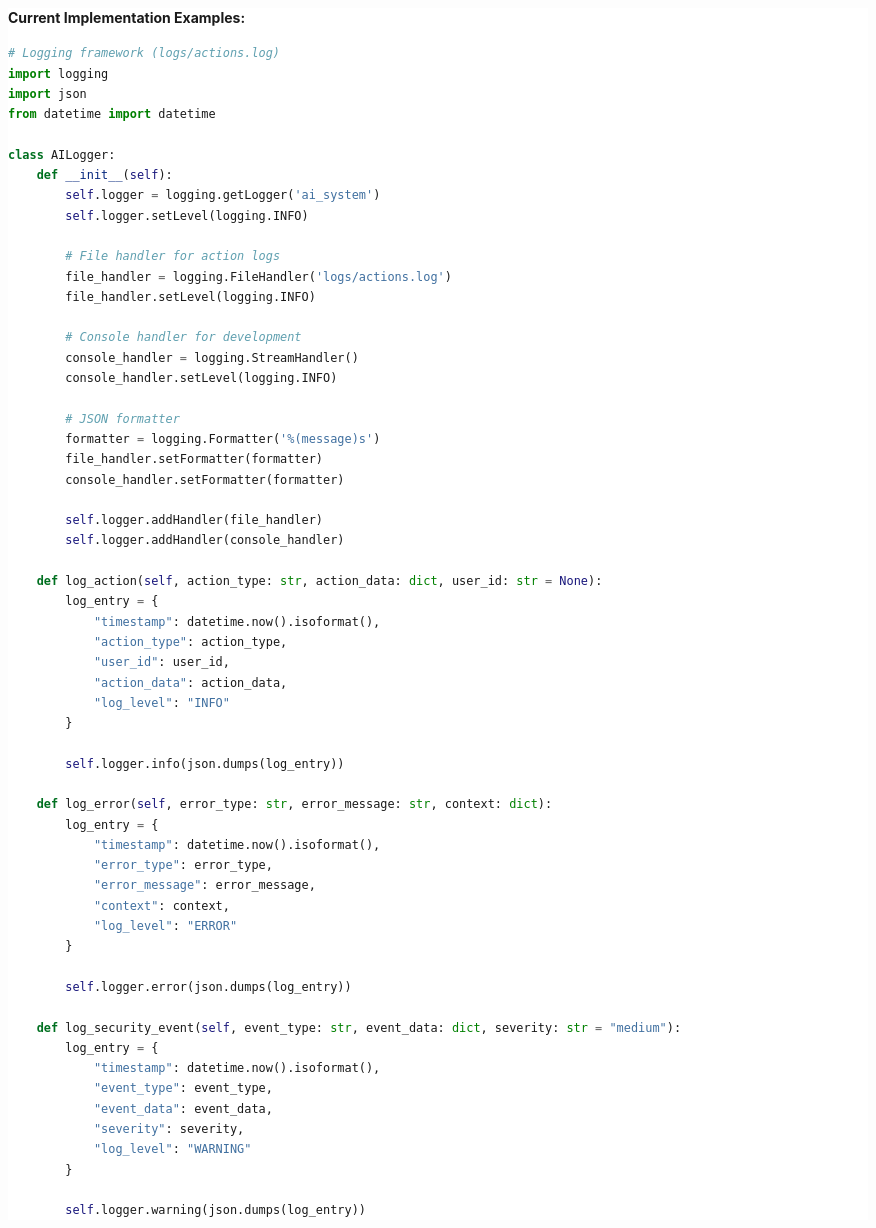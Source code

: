 **Current Implementation Examples:**
```python
# Logging framework (logs/actions.log)
import logging
import json
from datetime import datetime

class AILogger:
    def __init__(self):
        self.logger = logging.getLogger('ai_system')
        self.logger.setLevel(logging.INFO)
        
        # File handler for action logs
        file_handler = logging.FileHandler('logs/actions.log')
        file_handler.setLevel(logging.INFO)
        
        # Console handler for development
        console_handler = logging.StreamHandler()
        console_handler.setLevel(logging.INFO)
        
        # JSON formatter
        formatter = logging.Formatter('%(message)s')
        file_handler.setFormatter(formatter)
        console_handler.setFormatter(formatter)
        
        self.logger.addHandler(file_handler)
        self.logger.addHandler(console_handler)
    
    def log_action(self, action_type: str, action_data: dict, user_id: str = None):
        log_entry = {
            "timestamp": datetime.now().isoformat(),
            "action_type": action_type,
            "user_id": user_id,
            "action_data": action_data,
            "log_level": "INFO"
        }
        
        self.logger.info(json.dumps(log_entry))
    
    def log_error(self, error_type: str, error_message: str, context: dict):
        log_entry = {
            "timestamp": datetime.now().isoformat(),
            "error_type": error_type,
            "error_message": error_message,
            "context": context,
            "log_level": "ERROR"
        }
        
        self.logger.error(json.dumps(log_entry))
    
    def log_security_event(self, event_type: str, event_data: dict, severity: str = "medium"):
        log_entry = {
            "timestamp": datetime.now().isoformat(),
            "event_type": event_type,
            "event_data": event_data,
            "severity": severity,
            "log_level": "WARNING"
        }
        
        self.logger.warning(json.dumps(log_entry))
```
